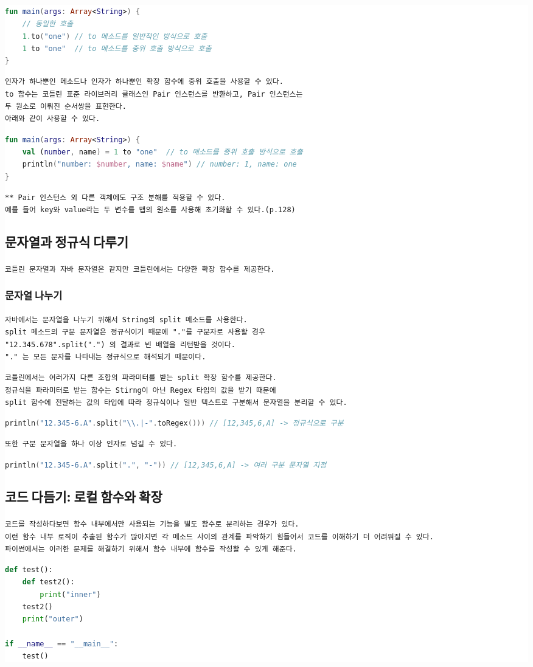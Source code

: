 ```kotlin
fun main(args: Array<String>) {
    // 동일한 호출
    1.to("one") // to 메소드를 일반적인 방식으로 호출
    1 to "one"  // to 메소드를 중위 호출 방식으로 호출
}
```   

    인자가 하나뿐인 메소드나 인자가 하나뿐인 확장 함수에 중위 호출을 사용할 수 있다.
    to 함수는 코틀린 표준 라이브러리 클래스인 Pair 인스턴스를 반환하고, Pair 인스턴스는
    두 원소로 이뤄진 순서쌍을 표현한다.
    아래와 같이 사용할 수 있다.

```kotlin
fun main(args: Array<String>) {
    val (number, name) = 1 to "one"  // to 메소드를 중위 호출 방식으로 호출
    println("number: $number, name: $name") // number: 1, name: one
}
```       

    ** Pair 인스턴스 외 다른 객체에도 구조 분해를 적용할 수 있다.
    예를 들어 key와 value라는 두 변수를 맵의 원소를 사용해 초기화할 수 있다.(p.128)
    
## 문자열과 정규식 다루기
    코틀린 문자열과 자바 문자열은 같지만 코틀린에서는 다양한 확장 함수를 제공한다.

### 문자열 나누기
    자바에서는 문자열을 나누기 위해서 String의 split 메소드를 사용한다.
    split 메소드의 구분 문자열은 정규식이기 때문에 "."를 구분자로 사용할 경우 
    "12.345.678".split(".") 의 결과로 빈 배열을 리턴받을 것이다.
    "." 는 모든 문자를 나타내는 정규식으로 해석되기 때문이다.

```text
코틀린에서는 여러가지 다른 조합의 파라미터를 받는 split 확장 함수를 제공한다.
정규식을 파라미터로 받는 함수는 Stirng이 아닌 Regex 타입의 값을 받기 때문에
split 함수에 전달하는 값의 타입에 따라 정규식이나 일반 텍스트로 구분해서 문자열을 분리할 수 있다.
``` 

```kotlin
println("12.345-6.A".split("\\.|-".toRegex())) // [12,345,6,A] -> 정규식으로 구분
```

    또한 구분 문자열을 하나 이상 인자로 넘길 수 있다.

```kotlin
println("12.345-6.A".split(".", "-")) // [12,345,6,A] -> 여러 구분 문자열 지정
```

## 코드 다듬기: 로컬 함수와 확장
    코드를 작성하다보면 함수 내부에서만 사용되는 기능을 별도 함수로 분리하는 경우가 있다.
    이런 함수 내부 로직이 추출된 함수가 많아지면 각 메소드 사이의 관계를 파악하기 힘들어서 코드를 이해하기 더 어려워질 수 있다.
    파이썬에서는 이러한 문제를 해결하기 위해서 함수 내부에 함수를 작성할 수 있게 해준다.


```python
def test():
    def test2():
        print("inner")
    test2()
    print("outer")

if __name__ == "__main__":
    test()
```
